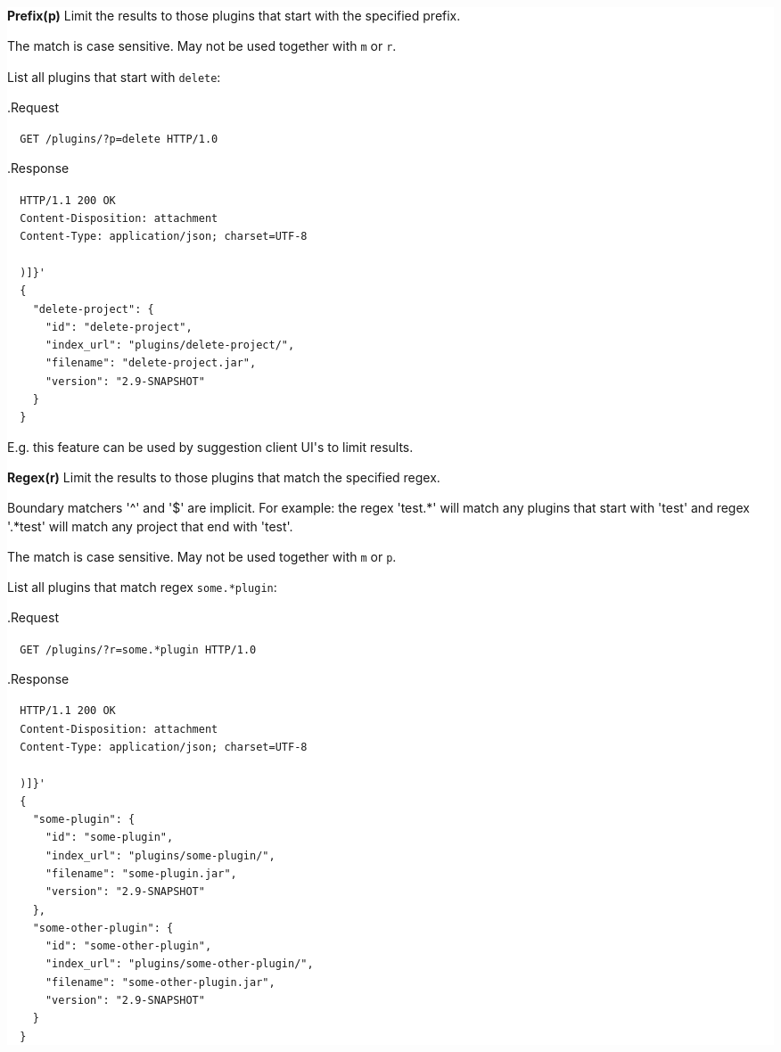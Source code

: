 **Prefix(p)**
Limit the results to those plugins that start with the specified
prefix.

The match is case sensitive. May not be used together with `m` or `r`.

List all plugins that start with `delete`:

.Request
```
  GET /plugins/?p=delete HTTP/1.0
```

.Response
```
  HTTP/1.1 200 OK
  Content-Disposition: attachment
  Content-Type: application/json; charset=UTF-8

  )]}'
  {
    "delete-project": {
      "id": "delete-project",
      "index_url": "plugins/delete-project/",
      "filename": "delete-project.jar",
      "version": "2.9-SNAPSHOT"
    }
  }
```

E.g. this feature can be used by suggestion client UI's to limit results.

**Regex(r)**
Limit the results to those plugins that match the specified regex.

Boundary matchers '^' and '$' are implicit. For example: the regex 'test.*' will
match any plugins that start with 'test' and regex '.*test' will match any
project that end with 'test'.

The match is case sensitive. May not be used together with `m` or `p`.

List all plugins that match regex `some.*plugin`:

.Request
```
  GET /plugins/?r=some.*plugin HTTP/1.0
```

.Response
```
  HTTP/1.1 200 OK
  Content-Disposition: attachment
  Content-Type: application/json; charset=UTF-8

  )]}'
  {
    "some-plugin": {
      "id": "some-plugin",
      "index_url": "plugins/some-plugin/",
      "filename": "some-plugin.jar",
      "version": "2.9-SNAPSHOT"
    },
    "some-other-plugin": {
      "id": "some-other-plugin",
      "index_url": "plugins/some-other-plugin/",
      "filename": "some-other-plugin.jar",
      "version": "2.9-SNAPSHOT"
    }
  }

```